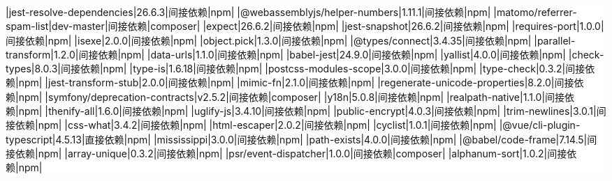 |jest-resolve-dependencies|26.6.3|间接依赖|npm|
|@webassemblyjs/helper-numbers|1.11.1|间接依赖|npm|
|matomo/referrer-spam-list|dev-master|间接依赖|composer|
|expect|26.6.2|间接依赖|npm|
|jest-snapshot|26.6.2|间接依赖|npm|
|requires-port|1.0.0|间接依赖|npm|
|isexe|2.0.0|间接依赖|npm|
|object.pick|1.3.0|间接依赖|npm|
|@types/connect|3.4.35|间接依赖|npm|
|parallel-transform|1.2.0|间接依赖|npm|
|data-urls|1.1.0|间接依赖|npm|
|babel-jest|24.9.0|间接依赖|npm|
|yallist|4.0.0|间接依赖|npm|
|check-types|8.0.3|间接依赖|npm|
|type-is|1.6.18|间接依赖|npm|
|postcss-modules-scope|3.0.0|间接依赖|npm|
|type-check|0.3.2|间接依赖|npm|
|jest-transform-stub|2.0.0|间接依赖|npm|
|mimic-fn|2.1.0|间接依赖|npm|
|regenerate-unicode-properties|8.2.0|间接依赖|npm|
|symfony/deprecation-contracts|v2.5.2|间接依赖|composer|
|y18n|5.0.8|间接依赖|npm|
|realpath-native|1.1.0|间接依赖|npm|
|thenify-all|1.6.0|间接依赖|npm|
|uglify-js|3.4.10|间接依赖|npm|
|public-encrypt|4.0.3|间接依赖|npm|
|trim-newlines|3.0.1|间接依赖|npm|
|css-what|3.4.2|间接依赖|npm|
|html-escaper|2.0.2|间接依赖|npm|
|cyclist|1.0.1|间接依赖|npm|
|@vue/cli-plugin-typescript|4.5.13|直接依赖|npm|
|mississippi|3.0.0|间接依赖|npm|
|path-exists|4.0.0|间接依赖|npm|
|@babel/code-frame|7.14.5|间接依赖|npm|
|array-unique|0.3.2|间接依赖|npm|
|psr/event-dispatcher|1.0.0|间接依赖|composer|
|alphanum-sort|1.0.2|间接依赖|npm|